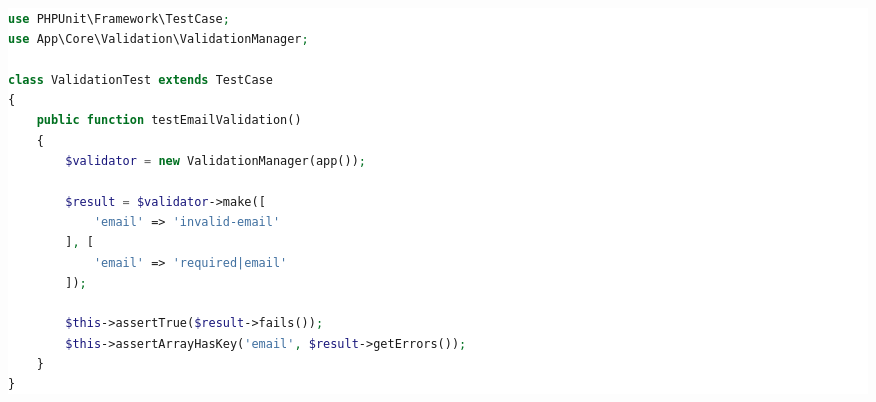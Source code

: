 ```php
use PHPUnit\Framework\TestCase;
use App\Core\Validation\ValidationManager;

class ValidationTest extends TestCase
{
    public function testEmailValidation()
    {
        $validator = new ValidationManager(app());
        
        $result = $validator->make([
            'email' => 'invalid-email'
        ], [
            'email' => 'required|email'
        ]);
        
        $this->assertTrue($result->fails());
        $this->assertArrayHasKey('email', $result->getErrors());
    }
}
```